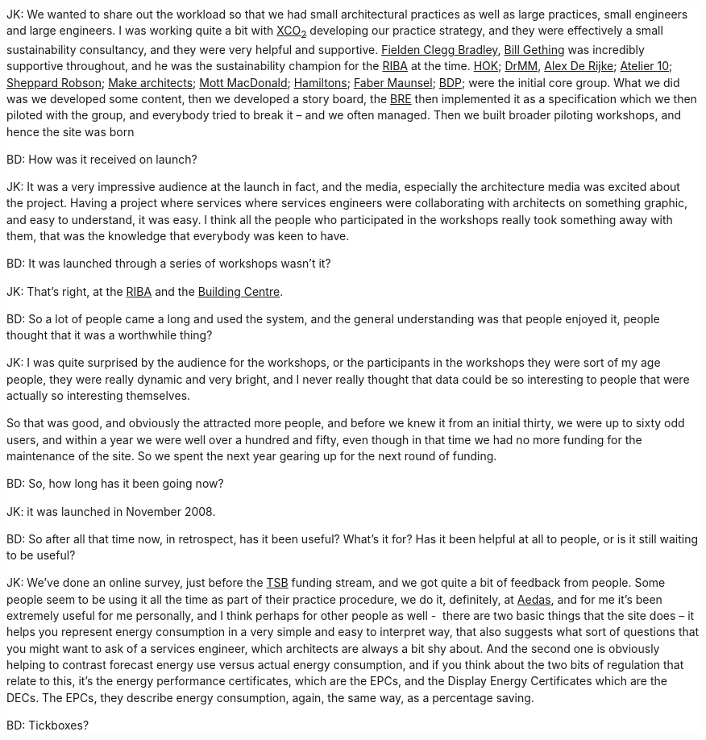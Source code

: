 <p>JK: We wanted to share out the workload so that we had small architectural practices as well as large practices, small engineers and large engineers. I was working quite a bit with <a href="http://www.xco2energy.com/">XCO<sub>2</sub></a> developing our practice strategy, and they were effectively a small sustainability consultancy, and they were very helpful and supportive. <a href="http://www.fcbstudios.com/">Fielden Clegg Bradley</a>, <a href="http://www.debretts.com/people/biographies/search/results/25853/William%20(Bill)+GETHING.aspx">Bill Gething</a> was incredibly supportive throughout, and he was the sustainability champion for the <a href="http://www.architecture.com/">RIBA</a> at the time. <a href="http://www.hok.com/sustainable/">HOK</a>; <a href="http://www.drmm.co.uk/">DrMM</a>, <a href="http://www.drmm.co.uk/dRMM/people/Alex%20de%20Rijke.html">Alex De Rijke</a>; <a href="http://www.atelierten.com/">Atelier 10</a>; <a href="http://www.notionparallax.co.uk/blog/index.php/2010/04/judit-kimpian-on-carbon-buzz/www.sheppardrobson.com?PHPSESSID=83520b68c3b02e4497f900cce06efff1">Sheppard Robson</a>; <a href="http://www.makearchitects.com/">Make architects</a>; <a href="http://www.mottmac.com/">Mott MacDonald</a>; <a href="http://www.bfls-london.com/">Hamiltons</a>; <a href="http://www.aecom.com/">Faber Maunsel</a>; <a href="http://www.bdp.com/">BDP</a>; were the initial core group. What we did was we developed some content, then we developed a story board, the <a href="http://www.bre.co.uk/">BRE</a> then implemented it as a specification which we then piloted with the group, and everybody tried to break it – and we often managed. Then we built broader piloting workshops, and hence the site was born</p>
<p>BD: How was it received on launch?</p>
<p>JK: It was a very impressive audience at the launch in fact, and the media, especially the architecture media was excited about the project. Having a project where services where services engineers were collaborating with architects on something graphic, and easy to understand, it was easy. I think all the people who participated in the workshops really took something away with them, that was the knowledge that everybody was keen to have.</p>
<p>BD: It was launched through a series of workshops wasn’t it?</p>
<p>JK: That’s right, at the <a href="http://www.architecture.com/">RIBA</a> and the <a href="http://www.notionparallax.co.uk/blog/index.php/2010/04/judit-kimpian-on-carbon-buzz/www.buildingcentre.co.uk?PHPSESSID=83520b68c3b02e4497f900cce06efff1">Building Centre</a>.</p>
<p>BD: So a lot of people came a long and used the system, and the general understanding was that people enjoyed it, people thought that it was a worthwhile thing?</p>
<p>JK: I was quite surprised by the audience for the workshops, or the participants in the workshops they were sort of my age people, they were really dynamic and very bright, and I never really thought that data could be so interesting to people that were actually so interesting themselves.</p>
<p>So that was good, and obviously the attracted more people, and before we knew it from an initial thirty, we were up to sixty odd users, and within a year we were well over a hundred and fifty, even though in that time we had no more funding for the maintenance of the site. So we spent the next year gearing up for the next round of funding.</p>
<p>BD: So, how long has it been going now?</p>
<p>JK: it was launched in November 2008.</p>
<p>BD: So after all that time now, in retrospect, has it been useful? What’s it for? Has it been helpful at all to people, or is it still waiting to be useful?</p>
<p>JK: We’ve done an online survey, just before the <a href="http://www.innovateuk.org/">TSB</a> funding stream, and we got quite a bit of feedback from people. Some people seem to be using it all the time as part of their practice procedure, we do it, definitely, at <a href="http://www.aedas.com/">Aedas</a>, and for me it’s been extremely useful for me personally, and I think perhaps for other people as well -  there are two basic things that the site does – it helps you represent energy consumption in a very simple and easy to interpret way, that also suggests what sort of questions that you might want to ask of a services engineer, which architects are always a bit shy about. And the second one is obviously helping to contrast forecast energy use versus actual energy consumption, and if you think about the two bits of regulation that relate to this, it’s the energy performance certificates, which are the EPCs, and the Display Energy Certificates which are the DECs. The EPCs, they describe energy consumption, again, the same way, as a percentage saving.</p>
<p>BD: Tickboxes?</p>